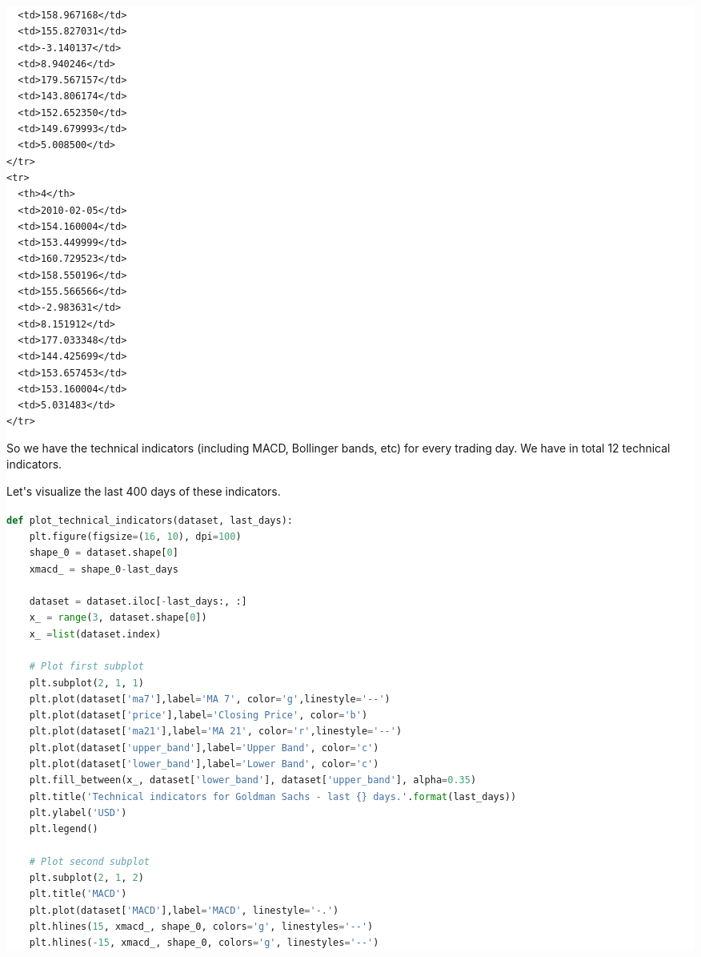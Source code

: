       <td>158.967168</td>
      <td>155.827031</td>
      <td>-3.140137</td>
      <td>8.940246</td>
      <td>179.567157</td>
      <td>143.806174</td>
      <td>152.652350</td>
      <td>149.679993</td>
      <td>5.008500</td>
    </tr>
    <tr>
      <th>4</th>
      <td>2010-02-05</td>
      <td>154.160004</td>
      <td>153.449999</td>
      <td>160.729523</td>
      <td>158.550196</td>
      <td>155.566566</td>
      <td>-2.983631</td>
      <td>8.151912</td>
      <td>177.033348</td>
      <td>144.425699</td>
      <td>153.657453</td>
      <td>153.160004</td>
      <td>5.031483</td>
    </tr>
  </tbody>
</table>
</div>



So we have the technical indicators (including MACD, Bollinger bands, etc) for every trading day. We have in total 12 technical indicators.

Let's visualize the last 400 days of these indicators.


```python
def plot_technical_indicators(dataset, last_days):
    plt.figure(figsize=(16, 10), dpi=100)
    shape_0 = dataset.shape[0]
    xmacd_ = shape_0-last_days
    
    dataset = dataset.iloc[-last_days:, :]
    x_ = range(3, dataset.shape[0])
    x_ =list(dataset.index)
    
    # Plot first subplot
    plt.subplot(2, 1, 1)
    plt.plot(dataset['ma7'],label='MA 7', color='g',linestyle='--')
    plt.plot(dataset['price'],label='Closing Price', color='b')
    plt.plot(dataset['ma21'],label='MA 21', color='r',linestyle='--')
    plt.plot(dataset['upper_band'],label='Upper Band', color='c')
    plt.plot(dataset['lower_band'],label='Lower Band', color='c')
    plt.fill_between(x_, dataset['lower_band'], dataset['upper_band'], alpha=0.35)
    plt.title('Technical indicators for Goldman Sachs - last {} days.'.format(last_days))
    plt.ylabel('USD')
    plt.legend()

    # Plot second subplot
    plt.subplot(2, 1, 2)
    plt.title('MACD')
    plt.plot(dataset['MACD'],label='MACD', linestyle='-.')
    plt.hlines(15, xmacd_, shape_0, colors='g', linestyles='--')
    plt.hlines(-15, xmacd_, shape_0, colors='g', linestyles='--')
```